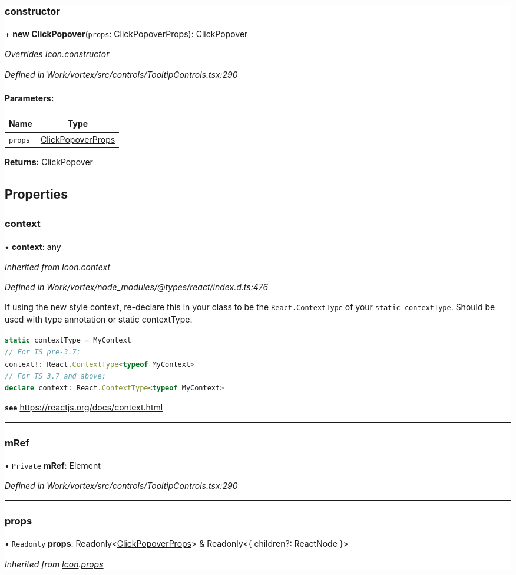 ### constructor

\+ **new ClickPopover**(`props`: [ClickPopoverProps](../globals.md#clickpopoverprops)): [ClickPopover](clickpopover.md)

*Overrides [Icon](icon.md).[constructor](icon.md#constructor)*

*Defined in Work/vortex/src/controls/TooltipControls.tsx:290*

#### Parameters:

Name | Type |
------ | ------ |
`props` | [ClickPopoverProps](../globals.md#clickpopoverprops) |

**Returns:** [ClickPopover](clickpopover.md)

## Properties

### context

•  **context**: any

*Inherited from [Icon](icon.md).[context](icon.md#context)*

*Defined in Work/vortex/node_modules/@types/react/index.d.ts:476*

If using the new style context, re-declare this in your class to be the
`React.ContextType` of your `static contextType`.
Should be used with type annotation or static contextType.

```ts
static contextType = MyContext
// For TS pre-3.7:
context!: React.ContextType<typeof MyContext>
// For TS 3.7 and above:
declare context: React.ContextType<typeof MyContext>
```

**`see`** https://reactjs.org/docs/context.html

___

### mRef

• `Private` **mRef**: Element

*Defined in Work/vortex/src/controls/TooltipControls.tsx:290*

___

### props

• `Readonly` **props**: Readonly\<[ClickPopoverProps](../globals.md#clickpopoverprops)> & Readonly\<{ children?: ReactNode  }>

*Inherited from [Icon](icon.md).[props](icon.md#props)*
